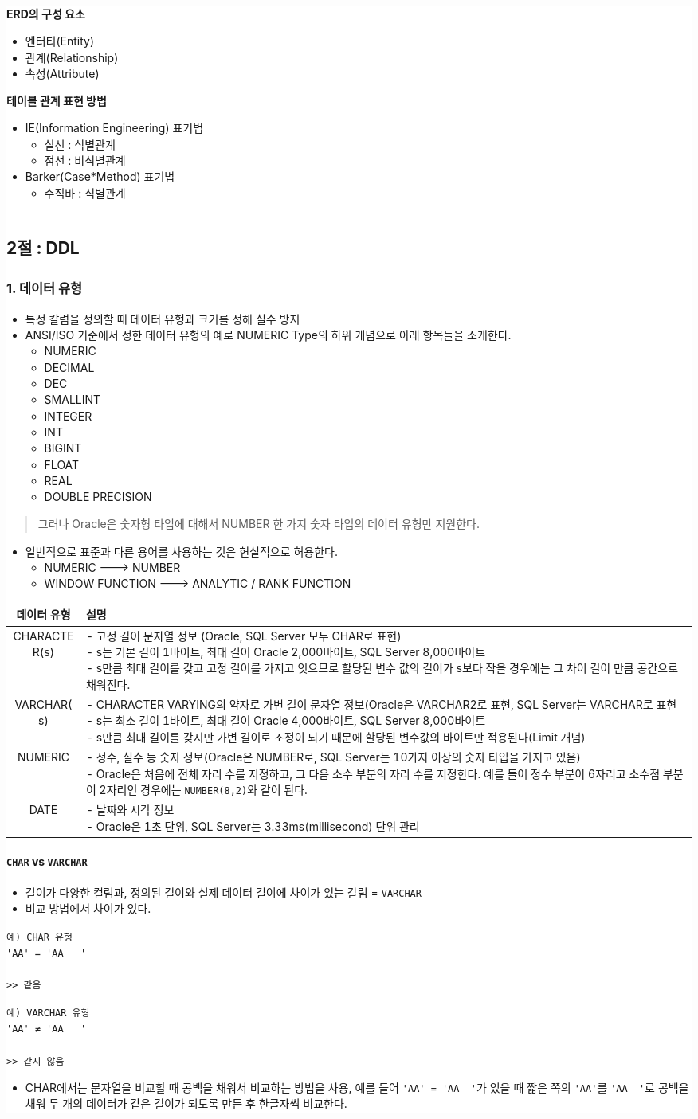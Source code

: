 **ERD의 구성 요소**
 - 엔터티(Entity)
 - 관계(Relationship)
 - 속성(Attribute)

**테이블 관계 표현 방법**
 - IE(Information Engineering) 표기법
   - 실선 : 식별관계
   - 점선 : 비식별관계
 - Barker(Case*Method) 표기법
   - 수직바 : 식별관계

---

## 2절 : DDL

### 1. 데이터 유형
 - 특정 칼럼을 정의할 때 데이터 유형과 크기를 정해 실수 방지
 - ANSI/ISO 기준에서 정한 데이터 유형의 예로 NUMERIC Type의 하위 개념으로 아래 항목들을 소개한다.
    - NUMERIC
    - DECIMAL
    - DEC
    - SMALLINT
    - INTEGER
    - INT
    - BIGINT
    - FLOAT
    - REAL
    - DOUBLE PRECISION

>그러나 Oracle은 숫자형 타입에 대해서 NUMBER 한 가지 숫자 타입의 데이터 유형만 지원한다. 

 - 일반적으로 표준과 다른 용어를 사용하는 것은 현실적으로 허용한다.
   - NUMERIC ---> NUMBER
   - WINDOW FUNCTION ---> ANALYTIC / RANK FUNCTION

| 데이터 유형 | 설명 |
|:---:|:---|
|CHARACTER(s)| - 고정 길이 문자열 정보 (Oracle, SQL Server 모두 CHAR로 표현) <br> - s는 기본 길이 1바이트, 최대 길이 Oracle 2,000바이트, SQL Server 8,000바이트 <br> - s만큼 최대 길이를 갖고 고정 길이를 가지고 잇으므로 할당된 변수 값의 길이가 s보다 작을 경우에는 그 차이 길이 만큼 공간으로 채워진다.|
|VARCHAR(s)| - CHARACTER VARYING의 약자로 가변 길이 문자열 정보(Oracle은 VARCHAR2로 표현, SQL Server는 VARCHAR로 표현 <br> - s는 최소 길이 1바이트, 최대 길이 Oracle 4,000바이트, SQL Server 8,000바이트 <br> - s만큼 최대 길이를 갖지만 가변 길이로 조정이 되기 때문에 할당된 변수값의 바이트만 적용된다(Limit 개념)|
|NUMERIC| - 정수, 실수 등 숫자 정보(Oracle은 NUMBER로, SQL Server는 10가지 이상의 숫자 타입을 가지고 있음) <br> - Oracle은 처음에 전체 자리 수를 지정하고, 그 다음 소수 부분의 자리 수를 지정한다. 예를 들어 정수 부분이 6자리고 소수점 부분이 2자리인 경우에는 `NUMBER(8,2)`와 같이 된다.|
|DATE| - 날짜와 시각 정보 <br> - Oracle은 1초 단위, SQL Server는 3.33ms(millisecond) 단위 관리 | 

#### `CHAR` vs `VARCHAR`
 - 길이가 다양한 컬럼과, 정의된 길이와 실제 데이터 길이에 차이가 있는 칼럼 = `VARCHAR`
 - 비교 방법에서 차이가 있다.
```
예) CHAR 유형
'AA' = 'AA   '

>> 같음
```
```html
예) VARCHAR 유형
'AA' ≠ 'AA   '

>> 같지 않음
```
 - CHAR에서는 문자열을 비교할 때 공백을 채워서 비교하는 방법을 사용, 예를 들어 ``` 'AA' = 'AA  ' ```가 있을 때 짧은 쪽의 `'AA'`를 `'AA  '`로 공백을 채워 두 개의 데이터가 같은 길이가 되도록 만든 후 한글자씩 비교한다.
